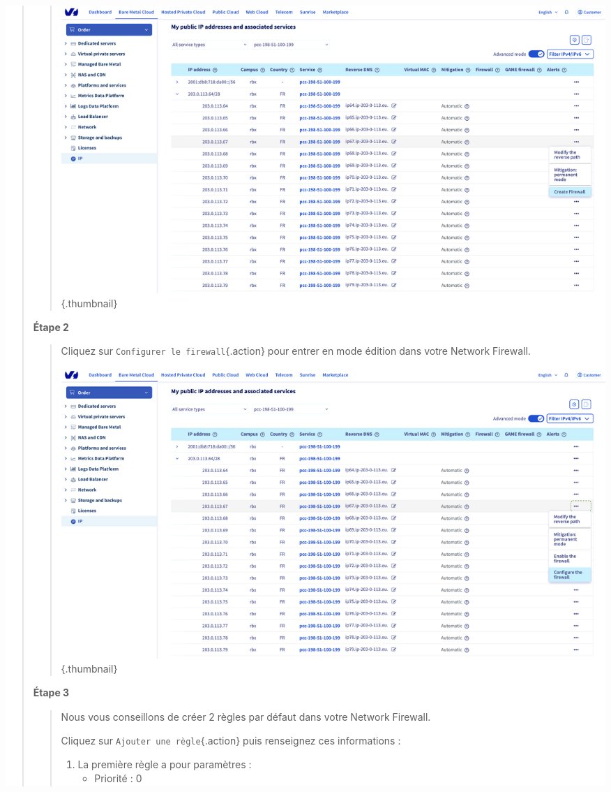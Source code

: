 >> ![create_firewall](images/network-firewall/1_create_firewall.png){.thumbnail}
>>
> **Étape 2**
>> 
>> Cliquez sur `Configurer le firewall`{.action} pour entrer en mode édition dans votre Network Firewall.
>>
>> ![configure_firewall](images/network-firewall/2_configure_firewall.png){.thumbnail}
>>
> **Étape 3**
>>
>> Nous vous conseillons de créer 2 règles par défaut dans votre Network Firewall.
>>
>> Cliquez sur `Ajouter une règle`{.action} puis renseignez ces informations :
>>
>> 1. La première règle a pour paramètres :
>>      - Priorité : 0